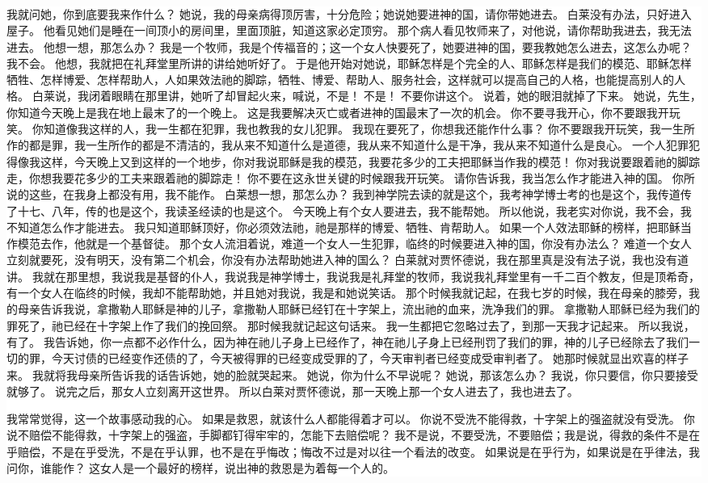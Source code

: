 我就问她，你到底要我来作什么？
她说，我的母亲病得顶厉害，十分危险；她说她要进神的国，请你带她进去。
白莱没有办法，只好进入屋子。
他看见她们是睡在一间顶小的房间里，里面顶脏，知道这家必定顶穷。
那个病人看见牧师来了，对他说，请你帮助我进去，我无法进去。
他想一想，那怎么办？
我是一个牧师，我是个传福音的；这一个女人快要死了，她要进神的国，要我教她怎么进去，这怎么办呢？
我不会。
他想，我就把在礼拜堂里所讲的讲给她听好了。
于是他开始对她说，耶稣怎样是个完全的人、耶稣怎样是我们的模范、耶稣怎样牺牲、怎样博爱、怎样帮助人，人如果效法祂的脚踪，牺牲、博爱、帮助人、服务社会，这样就可以提高自己的人格，也能提高别人的人格。
白莱说，我闭着眼睛在那里讲，她听了却冒起火来，喊说，不是！
不是！
不要你讲这个。
说着，她的眼泪就掉了下来。
她说，先生，你知道今天晚上是我在地上最末了的一个晚上。
这是我要解决灭亡或者进神的国最末了一次的机会。
你不要寻我开心，你不要跟我开玩笑。
你知道像我这样的人，我一生都在犯罪，我也教我的女儿犯罪。
我现在要死了，你想我还能作什么事？
你不要跟我开玩笑，我一生所作的都是罪，我一生所作的都是不清洁的，我从来不知道什么是道德，我从来不知道什么是干净，我从来不知道什么是良心。
一个人犯罪犯得像我这样，今天晚上又到这样的一个地步，你对我说耶稣是我的模范，我要花多少的工夫把耶稣当作我的模范！
你对我说要跟着祂的脚踪走，你想我要花多少的工夫来跟着祂的脚踪走！
你不要在这永世关键的时候跟我开玩笑。
请你告诉我，我当怎么作才能进入神的国。
你所说的这些，在我身上都没有用，我不能作。
白莱想一想，那怎么办？
我到神学院去读的就是这个，我考神学博士考的也是这个，我传道传了十七、八年，传的也是这个，我读圣经读的也是这个。
今天晚上有个女人要进去，我不能帮她。
所以他说，我老实对你说，我不会，我不知道怎么作才能进去。
我只知道耶稣顶好，你必须效法祂，祂是那样的博爱、牺牲、肯帮助人。
如果一个人效法耶稣的榜样，把耶稣当作模范去作，他就是一个基督徒。
那个女人流泪着说，难道一个女人一生犯罪，临终的时候要进入神的国，你没有办法么？
难道一个女人立刻就要死，没有明天，没有第二个机会，你没有办法帮助她进入神的国么？
白莱就对贾怀德说，我在那里真是没有法子说，我也没有道讲。
我就在那里想，我说我是基督的仆人，我说我是神学博士，我说我是礼拜堂的牧师，我说我礼拜堂里有一千二百个教友，但是顶希奇，有一个女人在临终的时候，我却不能帮助她，并且她对我说，我是和她说笑话。
那个时候我就记起，在我七岁的时候，我在母亲的膝旁，我的母亲告诉我说，拿撒勒人耶稣是神的儿子，拿撒勒人耶稣已经钉在十字架上，流出祂的血来，洗净我们的罪。
拿撒勒人耶稣已经为我们的罪死了，祂已经在十字架上作了我们的挽回祭。
那时候我就记起这句话来。
我一生都把它忽略过去了，到那一天我才记起来。
所以我说，有了。
我告诉她，你一点都不必作什么，因为神在祂儿子身上已经作了，神在祂儿子身上已经刑罚了我们的罪，神的儿子已经除去了我们一切的罪，今天讨债的已经变作还债的了，今天被得罪的已经变成受罪的了，今天审判者已经变成受审判者了。
她那时候就显出欢喜的样子来。
我就将我母亲所告诉我的话告诉她，她的脸就哭起来。
她说，你为什么不早说呢？
她说，那该怎么办？
我说，你只要信，你只要接受就够了。
说完之后，那女人立刻离开这世界。
所以白莱对贾怀德说，那一天晚上那一个女人进去了，我也进去了。

我常常觉得，这一个故事感动我的心。
如果是救恩，就该什么人都能得着才可以。
你说不受洗不能得救，十字架上的强盗就没有受洗。
你说不赔偿不能得救，十字架上的强盗，手脚都钉得牢牢的，怎能下去赔偿呢？
我不是说，不要受洗，不要赔偿；我是说，得救的条件不是在乎赔偿，不是在乎受洗，不是在乎认罪，也不是在乎悔改；悔改不过是对以往一个看法的改变。
如果说是在乎行为，如果说是在乎律法，我问你，谁能作？
这女人是一个最好的榜样，说出神的救恩是为着每一个人的。
